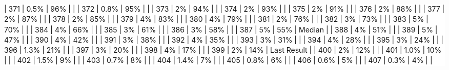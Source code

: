 | 371 | 0.5% | 96% |  |
| 372 | 0.8% | 95% |  |
| 373 | 2% | 94% |  |
| 374 | 2% | 93% |  |
| 375 | 2% | 91% |  |
| 376 | 2% | 88% |  |
| 377 | 2% | 87% |  |
| 378 | 2% | 85% |  |
| 379 | 4% | 83% |  |
| 380 | 4% | 79% |  |
| 381 | 2% | 76% |  |
| 382 | 3% | 73% |  |
| 383 | 5% | 70% |  |
| 384 | 4% | 66% |  |
| 385 | 3% | 61% |  |
| 386 | 3% | 58% |  |
| 387 | 5% | 55% | Median |
| 388 | 4% | 51% |  |
| 389 | 5% | 47% |  |
| 390 | 4% | 42% |  |
| 391 | 3% | 38% |  |
| 392 | 4% | 35% |  |
| 393 | 3% | 31% |  |
| 394 | 4% | 28% |  |
| 395 | 3% | 24% |  |
| 396 | 1.3% | 21% |  |
| 397 | 3% | 20% |  |
| 398 | 4% | 17% |  |
| 399 | 2% | 14% | Last Result |
| 400 | 2% | 12% |  |
| 401 | 1.0% | 10% |  |
| 402 | 1.5% | 9% |  |
| 403 | 0.7% | 8% |  |
| 404 | 1.4% | 7% |  |
| 405 | 0.8% | 6% |  |
| 406 | 0.6% | 5% |  |
| 407 | 0.3% | 4% |  |